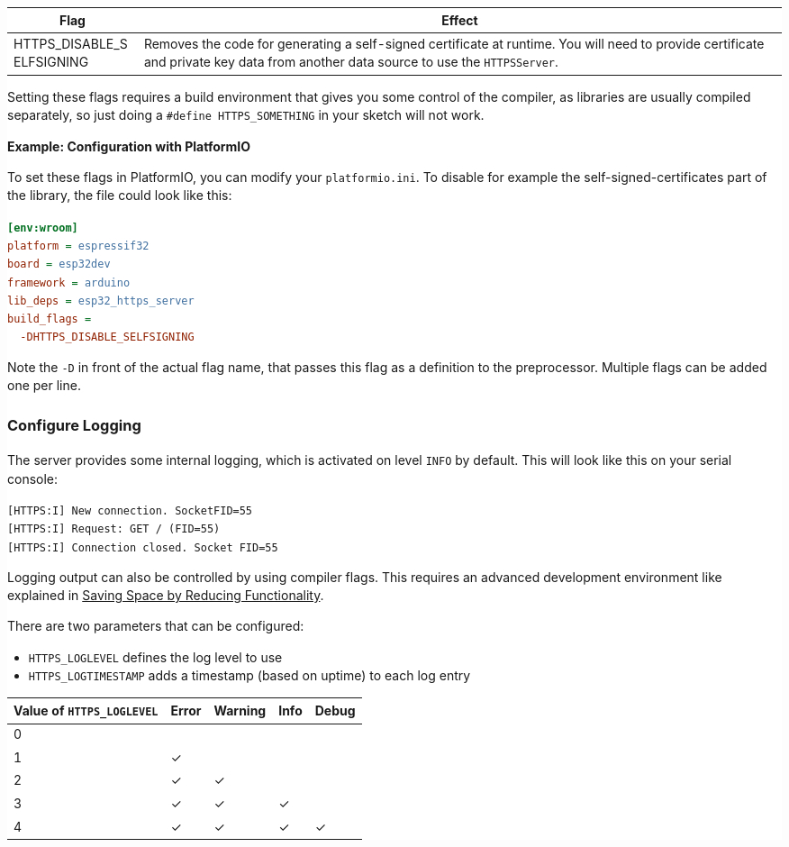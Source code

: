| Flag                      | Effect
| ------------------------- | ---------------------------
| HTTPS_DISABLE_SELFSIGNING | Removes the code for generating a self-signed certificate at runtime. You will need to provide certificate and private key data from another data source to use the `HTTPSServer`.

Setting these flags requires a build environment that gives you some control of the compiler, as libraries are usually compiled separately, so just doing a `#define HTTPS_SOMETHING` in your sketch will not work.

**Example: Configuration with PlatformIO**

To set these flags in PlatformIO, you can modify your `platformio.ini`. To disable for example the self-signed-certificates part of the library, the file could look like this:

```ini
[env:wroom]
platform = espressif32
board = esp32dev
framework = arduino
lib_deps = esp32_https_server
build_flags =
  -DHTTPS_DISABLE_SELFSIGNING
```

Note the `-D` in front of the actual flag name, that passes this flag as a definition to the preprocessor. Multiple flags can be added one per line.

### Configure Logging

The server provides some internal logging, which is activated on level `INFO` by default. This will look like this on your serial console:

```
[HTTPS:I] New connection. SocketFID=55
[HTTPS:I] Request: GET / (FID=55)
[HTTPS:I] Connection closed. Socket FID=55
```

Logging output can also be controlled by using compiler flags. This requires an advanced development environment like explained in [Saving Space by Reducing Functionality](#saving-space-by-reducing-functionality).

There are two parameters that can be configured:

- `HTTPS_LOGLEVEL` defines the log level to use
- `HTTPS_LOGTIMESTAMP` adds a timestamp (based on uptime) to each log entry

| Value of `HTTPS_LOGLEVEL` | Error | Warning | Info | Debug |
| ------------------------- | ----- | ------- | ---- | ----- |
| 0                         |       |         |      |       |
| 1                         |   ✓   |         |      |       |
| 2                         |   ✓   |    ✓    |      |       |
| 3                         |   ✓   |    ✓    |  ✓   |       |
| 4                         |   ✓   |    ✓    |  ✓   |   ✓   |
